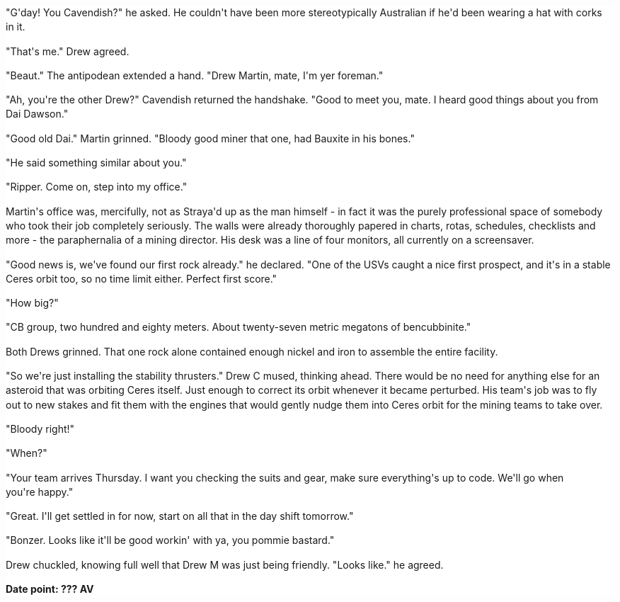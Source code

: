 "G'day! You Cavendish?" he asked. He couldn't have been more stereotypically
Australian if he'd been wearing a hat with corks in it.

"That's me." Drew agreed.

"Beaut." The antipodean extended a hand. "Drew Martin, mate, I'm yer foreman."

"Ah, you're the other Drew?" Cavendish returned the handshake. "Good to meet
you, mate. I heard good things about you from Dai Dawson."

"Good old Dai." Martin grinned. "Bloody good miner that one, had Bauxite in
his bones."

"He said something similar about you."

"Ripper. Come on, step into my office."

Martin's office was, mercifully, not as Straya'd up as the man himself - in
fact it was the purely professional space of somebody who took their job
completely seriously. The walls were already thoroughly papered in charts,
rotas, schedules, checklists and more - the paraphernalia of a mining
director. His desk was a line of four monitors, all currently on a
screensaver.

"Good news is, we've found our first rock already." he declared. "One of the
USVs caught a nice first prospect, and it's in a stable Ceres orbit too, so no
time limit either. Perfect first score."

"How big?"

"CB group, two hundred and eighty meters. About twenty-seven metric megatons
of bencubbinite."

Both Drews grinned. That one rock alone contained enough nickel and iron to
assemble the entire facility.

"So we're just installing the stability thrusters." Drew C mused, thinking
ahead. There would be no need for anything else for an asteroid that was
orbiting Ceres itself. Just enough to correct its orbit whenever it became
perturbed. His team's job was to fly out to new stakes and fit them with the
engines that would gently nudge them into Ceres orbit for the mining teams to
take over.

"Bloody right!"

"When?"

"Your team arrives Thursday. I want you checking the suits and gear, make sure
everything's up to code. We'll go when you're happy."

"Great. I'll get settled in for now, start on all that in the day shift
tomorrow."

"Bonzer. Looks like it'll be good workin' with ya, you pommie bastard."

Drew chuckled, knowing full well that Drew M was just being friendly. "Looks
like." he agreed.

**Date point: ??? AV**
